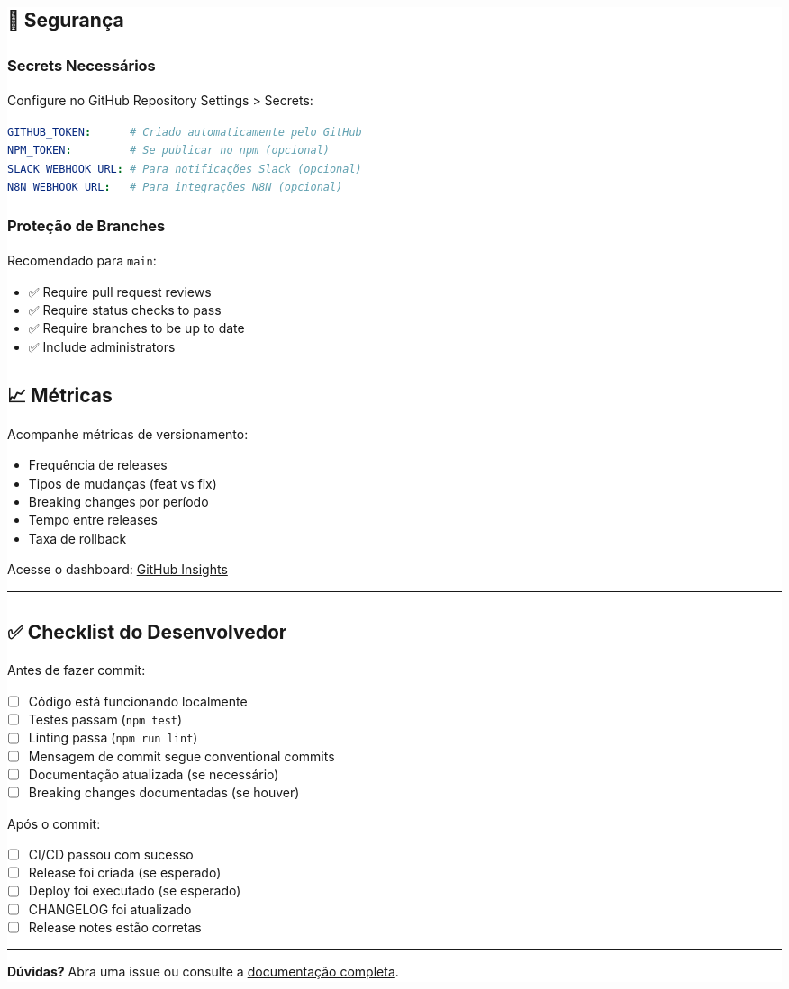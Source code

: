 ## 🔐 Segurança

### Secrets Necessários

Configure no GitHub Repository Settings > Secrets:

```yaml
GITHUB_TOKEN:      # Criado automaticamente pelo GitHub
NPM_TOKEN:         # Se publicar no npm (opcional)
SLACK_WEBHOOK_URL: # Para notificações Slack (opcional)
N8N_WEBHOOK_URL:   # Para integrações N8N (opcional)
```

### Proteção de Branches

Recomendado para `main`:
- ✅ Require pull request reviews
- ✅ Require status checks to pass
- ✅ Require branches to be up to date
- ✅ Include administrators

## 📈 Métricas

Acompanhe métricas de versionamento:

- Frequência de releases
- Tipos de mudanças (feat vs fix)
- Breaking changes por período
- Tempo entre releases
- Taxa de rollback

Acesse o dashboard: [GitHub Insights](https://github.com/Sudo-psc/svlentes-hero-shop/pulse)

---

## ✅ Checklist do Desenvolvedor

Antes de fazer commit:

- [ ] Código está funcionando localmente
- [ ] Testes passam (`npm test`)
- [ ] Linting passa (`npm run lint`)
- [ ] Mensagem de commit segue conventional commits
- [ ] Documentação atualizada (se necessário)
- [ ] Breaking changes documentadas (se houver)

Após o commit:

- [ ] CI/CD passou com sucesso
- [ ] Release foi criada (se esperado)
- [ ] Deploy foi executado (se esperado)
- [ ] CHANGELOG foi atualizado
- [ ] Release notes estão corretas

---

**Dúvidas?** Abra uma issue ou consulte a [documentação completa](./INDICE_DOCUMENTACAO.md).
